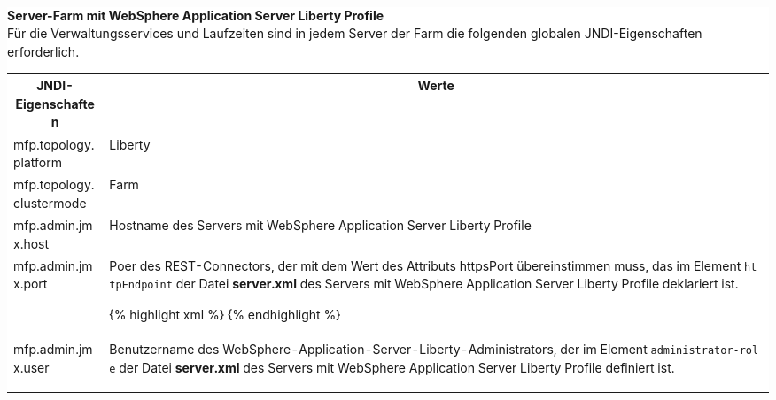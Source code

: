 **Server-Farm mit WebSphere Application Server Liberty Profile**  
Für die Verwaltungsservices und Laufzeiten sind in jedem Server der Farm die folgenden globalen JNDI-Eigenschaften erforderlich. 

<table>
    <tr>
        <th>
JNDI-Eigenschaften</th>
        <th>
Werte</th>
    </tr>
    <tr>
        <td>
mfp.topology.platform</td>
        <td>
Liberty</td>
    </tr>
    <tr>
        <td>
mfp.topology.clustermode</td>
        <td>
Farm</td>
    </tr>
    <tr>
        <td>
mfp.admin.jmx.host</td>
        <td>
            Hostname des Servers mit WebSphere Application Server Liberty Profile
        </td>
    </tr>
    <tr>
        <td>
            mfp.admin.jmx.port
        </td>
        <td>
Poer des REST-Connectors, der mit dem Wert des
Attributs httpsPort übereinstimmen muss, das im Element <code>httpEndpoint</code>
der Datei <b>server.xml</b> des Servers mit WebSphere Application Server Liberty Profile deklariert ist.


{% highlight xml %}
<httpEndpoint id="defaultHttpEndpoint" httpPort="9080" httpsPort="9443" host="*" />
{% endhighlight %}
        </td>
    </tr>
    <tr>
        <td>
            mfp.admin.jmx.user
        </td>
        <td>
Benutzername des
WebSphere-Application-Server-Liberty-Administrators,
der
im Element <code>administrator-role</code> der Datei
<b>server.xml</b> des Servers mit WebSphere Application Server Liberty Profile
definiert ist. 
